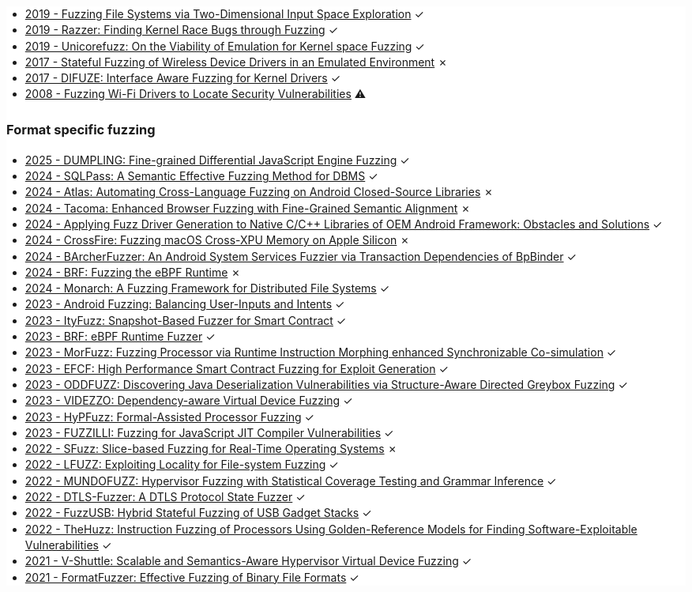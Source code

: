 - [2019 - Fuzzing File Systems via Two-Dimensional Input Space Exploration](https://ieeexplore.ieee.org/stamp/stamp.jsp?arnumber=8835267)  ✓
- [2019 - Razzer: Finding Kernel Race Bugs through Fuzzing](https://ieeexplore.ieee.org/stamp/stamp.jsp?tp=&arnumber=8835326)  ✓
- [2019 - Unicorefuzz: On the Viability of Emulation for Kernel space Fuzzing](https://www.usenix.org/system/files/woot19-paper_maier.pdf)  ✓
- [2017 - Stateful Fuzzing of Wireless Device Drivers in an Emulated Environment](https://pdfs.semanticscholar.org/26b9/97d7a83ce950db6d311ee65c268e756e0794.pdf)  ✗
- [2017 - DIFUZE: Interface Aware Fuzzing for Kernel Drivers](https://acmccs.github.io/papers/p2123-corinaA.pdf)  ✓
- [2008 - Fuzzing Wi-Fi Drivers to Locate Security Vulnerabilities](https://www.di.fc.ul.pt/~nuno/PAPERS/EDCC08.pdf)  ⚠

### Format specific fuzzing

- [2025 - DUMPLING: Fine-grained Differential JavaScript Engine Fuzzing](http://nebelwelt.net/files/25NDSS2.pdf)  ✓
- [2024 - SQLPass: A Semantic Effective Fuzzing Method for DBMS](https://ieeexplore.ieee.org/abstract/document/10633453)  ✓
- [2024 - Atlas: Automating Cross-Language Fuzzing on Android Closed-Source Libraries](https://dl.acm.org/doi/abs/10.1145/3650212.3652133)  ✗
- [2024 - Tacoma: Enhanced Browser Fuzzing with Fine-Grained Semantic Alignment](https://dl.acm.org/doi/abs/10.1145/3650212.3680351)  ✗
- [2024 - Applying Fuzz Driver Generation to Native C/C++ Libraries of OEM Android Framework: Obstacles and Solutions](https://yuanxzhang.github.io/paper/fuzzgen++-ase24industry.pdf)  ✓
- [2024 - CrossFire: Fuzzing macOS Cross-XPU Memory on Apple Silicon](https://dl.acm.org/doi/abs/10.1145/3658644.3690376)  ✗
- [2024 - BArcherFuzzer: An Android System Services Fuzzier via Transaction Dependencies of BpBinder](https://cdn.techscience.cn/files/iasc/2024/TSP_IASC-39-3/TSP_IASC_47509/TSP_IASC_47509.pdf)  ✓
- [2024 - BRF: Fuzzing the eBPF Runtime](https://dl.acm.org/doi/pdf/10.1145/3643778)  ✗
- [2024 - Monarch: A Fuzzing Framework for Distributed File Systems](https://hexhive.epfl.ch/publications/files/24ATC.pdf)  ✓
- [2023 - Android Fuzzing: Balancing User-Inputs and Intents](https://ieeexplore.ieee.org/abstract/document/10132258)  ✓
- [2023 - ItyFuzz: Snapshot-Based Fuzzer for Smart Contract](https://arxiv.org/pdf/2306.17135.pdf)  ✓
- [2023 - BRF: eBPF Runtime Fuzzer](https://arxiv.org/pdf/2305.08782.pdf)  ✓
- [2023 - MorFuzz: Fuzzing Processor via Runtime Instruction Morphing enhanced Synchronizable Co-simulation](https://www.usenix.org/system/files/sec23fall-prepub-7-xu-jinyan.pdf)  ✓
- [2023 - EFCF: High Performance Smart Contract Fuzzing for Exploit Generation](https://arxiv.org/pdf/2304.06341.pdf)  ✓
- [2023 - ODDFUZZ: Discovering Java Deserialization Vulnerabilities via Structure-Aware Directed Greybox Fuzzing](https://arxiv.org/pdf/2304.04233.pdf)  ✓
- [2023 - VIDEZZO: Dependency-aware Virtual Device Fuzzing](https://nebelwelt.net/files/23Oakland4.pdf)  ✓
- [2023 - HyPFuzz: Formal-Assisted Processor Fuzzing](https://arxiv.org/pdf/2304.02485.pdf)  ✓
- [2023 - FUZZILLI: Fuzzing for JavaScript JIT Compiler Vulnerabilities](https://www.ndss-symposium.org/wp-content/uploads/2023/02/ndss2023_f290_paper.pdf)  ✓
- [2022 - SFuzz: Slice-based Fuzzing for Real-Time Operating Systems](https://dl.acm.org/doi/abs/10.1145/3548606.3559367)  ✗
- [2022 - LFUZZ: Exploiting Locality for File-system Fuzzing](https://www.cs.fsu.edu/files/reports/TR220922.pdf)  ✓
- [2022 - MUNDOFUZZ: Hypervisor Fuzzing with Statistical Coverage Testing and Grammar Inference](https://lifeasageek.github.io/papers/cheolwoo-mundofuzz.pdf)  ✓
- [2022 - DTLS-Fuzzer: A DTLS Protocol State Fuzzer](https://assist-project.github.io/papers/DTLS-Fuzzer@ICST-22.pdf)  ✓
- [2022 - FuzzUSB: Hybrid Stateful Fuzzing of USB Gadget Stacks](https://www.computer.org/csdl/proceedings-article/sp/2022/131600a632/1A4Q3mz4uLm)  ✓
- [2022 - TheHuzz: Instruction Fuzzing of Processors Using Golden-Reference Models for Finding Software-Exploitable Vulnerabilities](https://arxiv.org/pdf/2201.09941.pdf)  ✓
- [2021 - V-Shuttle: Scalable and Semantics-Aware Hypervisor Virtual Device Fuzzing](https://nesa.zju.edu.cn/download/pgn_pdf_V-SHUTTLE.pdf)  ✓
- [2021 - FormatFuzzer: Effective Fuzzing of Binary File Formats](https://arxiv.org/pdf/2109.11277.pdf)  ✓